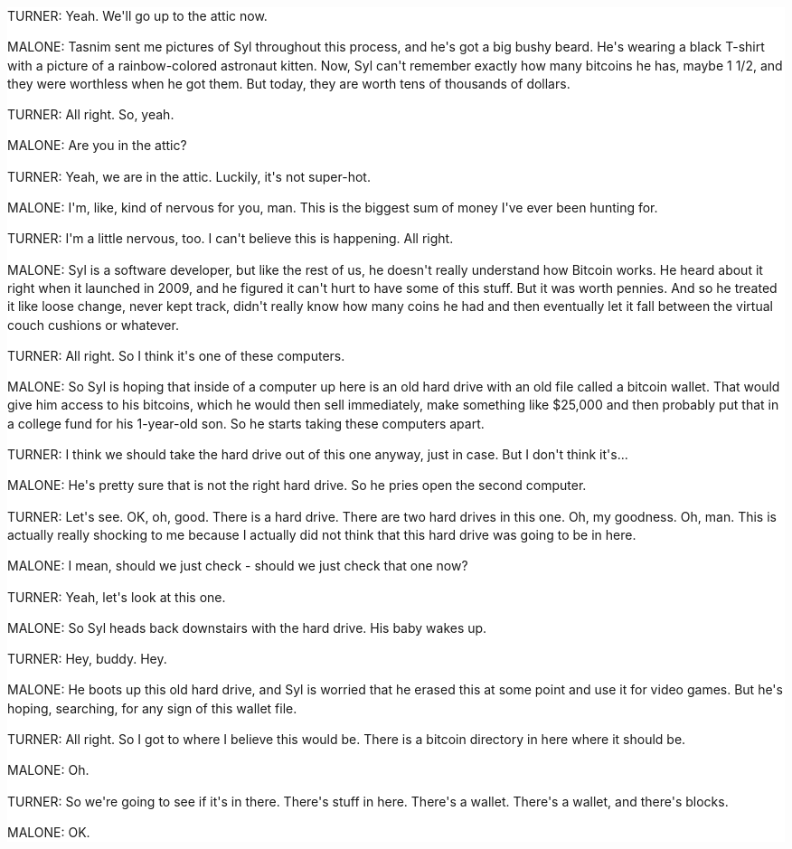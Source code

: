 TURNER: Yeah. We'll go up to the attic now.

MALONE: Tasnim sent me pictures of Syl throughout this process, and he's got a big bushy beard. He's wearing a black T-shirt with a picture of a rainbow-colored astronaut kitten. Now, Syl can't remember exactly how many bitcoins he has, maybe 1 1/2, and they were worthless when he got them. But today, they are worth tens of thousands of dollars.

TURNER: All right. So, yeah.

MALONE: Are you in the attic?

TURNER: Yeah, we are in the attic. Luckily, it's not super-hot.

MALONE: I'm, like, kind of nervous for you, man. This is the biggest sum of money I've ever been hunting for.

TURNER: I'm a little nervous, too. I can't believe this is happening. All right.

MALONE: Syl is a software developer, but like the rest of us, he doesn't really understand how Bitcoin works. He heard about it right when it launched in 2009, and he figured it can't hurt to have some of this stuff. But it was worth pennies. And so he treated it like loose change, never kept track, didn't really know how many coins he had and then eventually let it fall between the virtual couch cushions or whatever.

TURNER: All right. So I think it's one of these computers.

MALONE: So Syl is hoping that inside of a computer up here is an old hard drive with an old file called a bitcoin wallet. That would give him access to his bitcoins, which he would then sell immediately, make something like $25,000 and then probably put that in a college fund for his 1-year-old son. So he starts taking these computers apart.

TURNER: I think we should take the hard drive out of this one anyway, just in case. But I don't think it's...

MALONE: He's pretty sure that is not the right hard drive. So he pries open the second computer.

TURNER: Let's see. OK, oh, good. There is a hard drive. There are two hard drives in this one. Oh, my goodness. Oh, man. This is actually really shocking to me because I actually did not think that this hard drive was going to be in here.

MALONE: I mean, should we just check - should we just check that one now?

TURNER: Yeah, let's look at this one.

MALONE: So Syl heads back downstairs with the hard drive. His baby wakes up.

TURNER: Hey, buddy. Hey.

MALONE: He boots up this old hard drive, and Syl is worried that he erased this at some point and use it for video games. But he's hoping, searching, for any sign of this wallet file.

TURNER: All right. So I got to where I believe this would be. There is a bitcoin directory in here where it should be.

MALONE: Oh.

TURNER: So we're going to see if it's in there. There's stuff in here. There's a wallet. There's a wallet, and there's blocks.

MALONE: OK.
